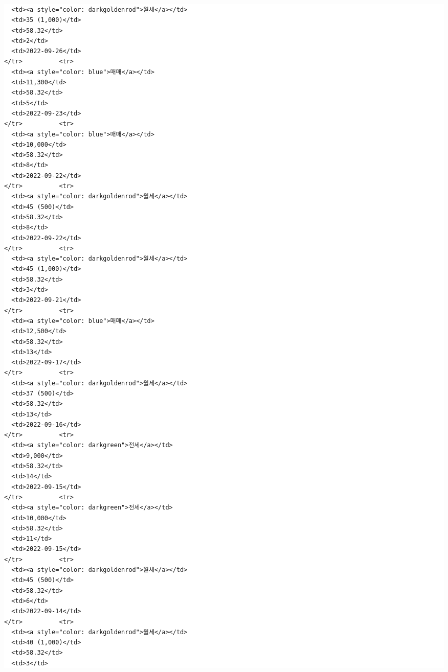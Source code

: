       <td><a style="color: darkgoldenrod">월세</a></td>
      <td>35 (1,000)</td>
      <td>58.32</td>
      <td>2</td>
      <td>2022-09-26</td>
    </tr>          <tr>
      <td><a style="color: blue">매매</a></td>
      <td>11,300</td>
      <td>58.32</td>
      <td>5</td>
      <td>2022-09-23</td>
    </tr>          <tr>
      <td><a style="color: blue">매매</a></td>
      <td>10,000</td>
      <td>58.32</td>
      <td>8</td>
      <td>2022-09-22</td>
    </tr>          <tr>
      <td><a style="color: darkgoldenrod">월세</a></td>
      <td>45 (500)</td>
      <td>58.32</td>
      <td>8</td>
      <td>2022-09-22</td>
    </tr>          <tr>
      <td><a style="color: darkgoldenrod">월세</a></td>
      <td>45 (1,000)</td>
      <td>58.32</td>
      <td>3</td>
      <td>2022-09-21</td>
    </tr>          <tr>
      <td><a style="color: blue">매매</a></td>
      <td>12,500</td>
      <td>58.32</td>
      <td>13</td>
      <td>2022-09-17</td>
    </tr>          <tr>
      <td><a style="color: darkgoldenrod">월세</a></td>
      <td>37 (500)</td>
      <td>58.32</td>
      <td>13</td>
      <td>2022-09-16</td>
    </tr>          <tr>
      <td><a style="color: darkgreen">전세</a></td>
      <td>9,000</td>
      <td>58.32</td>
      <td>14</td>
      <td>2022-09-15</td>
    </tr>          <tr>
      <td><a style="color: darkgreen">전세</a></td>
      <td>10,000</td>
      <td>58.32</td>
      <td>11</td>
      <td>2022-09-15</td>
    </tr>          <tr>
      <td><a style="color: darkgoldenrod">월세</a></td>
      <td>45 (500)</td>
      <td>58.32</td>
      <td>6</td>
      <td>2022-09-14</td>
    </tr>          <tr>
      <td><a style="color: darkgoldenrod">월세</a></td>
      <td>40 (1,000)</td>
      <td>58.32</td>
      <td>3</td>